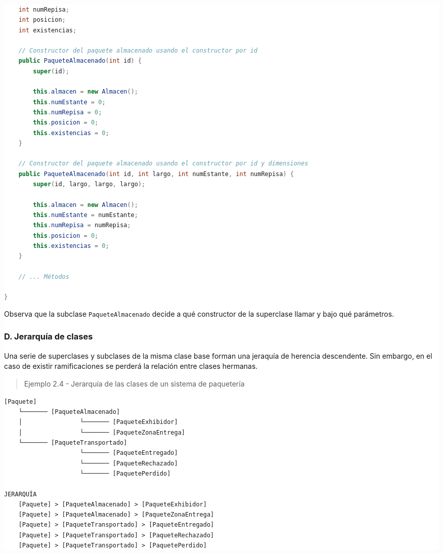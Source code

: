 ```java
    int numRepisa;
    int posicion;
    int existencias;

    // Constructor del paquete almacenado usando el constructor por id
    public PaqueteAlmacenado(int id) {
        super(id);

        this.almacen = new Almacen();
        this.numEstante = 0;
        this.numRepisa = 0;
        this.posicion = 0;
        this.existencias = 0;
    }
    
    // Constructor del paquete almacenado usando el constructor por id y dimensiones
    public PaqueteAlmacenado(int id, int largo, int numEstante, int numRepisa) {
        super(id, largo, largo, largo);

        this.almacen = new Almacen();
        this.numEstante = numEstante;
        this.numRepisa = numRepisa;
        this.posicion = 0;
        this.existencias = 0;
    }

    // ... Métodos

}
```

Observa que la subclase `PaqueteAlmacenado` decide a qué constructor de la superclase llamar y bajo qué parámetros.

### D. Jerarquía de clases

Una serie de superclases y subclases de la misma clase base forman una jeraquía de herencia descendente. Sin embargo, en el caso de existir ramificaciones se perderá la relación entre clases hermanas.

> Ejemplo 2.4 - Jerarquía de las clases de un sistema de paquetería

    [Paquete]
        └─────── [PaqueteAlmacenado]
        │                └─────── [PaqueteExhibidor]
        │                └─────── [PaqueteZonaEntrega]
        └─────── [PaqueteTransportado]
                         └─────── [PaqueteEntregado]
                         └─────── [PaqueteRechazado]
                         └─────── [PaquetePerdido]

    JERARQUÍA
        [Paquete] > [PaqueteAlmacenado] > [PaqueteExhibidor]
        [Paquete] > [PaqueteAlmacenado] > [PaqueteZonaEntrega]
        [Paquete] > [PaqueteTransportado] > [PaqueteEntregado]
        [Paquete] > [PaqueteTransportado] > [PaqueteRechazado]
        [Paquete] > [PaqueteTransportado] > [PaquetePerdido]

